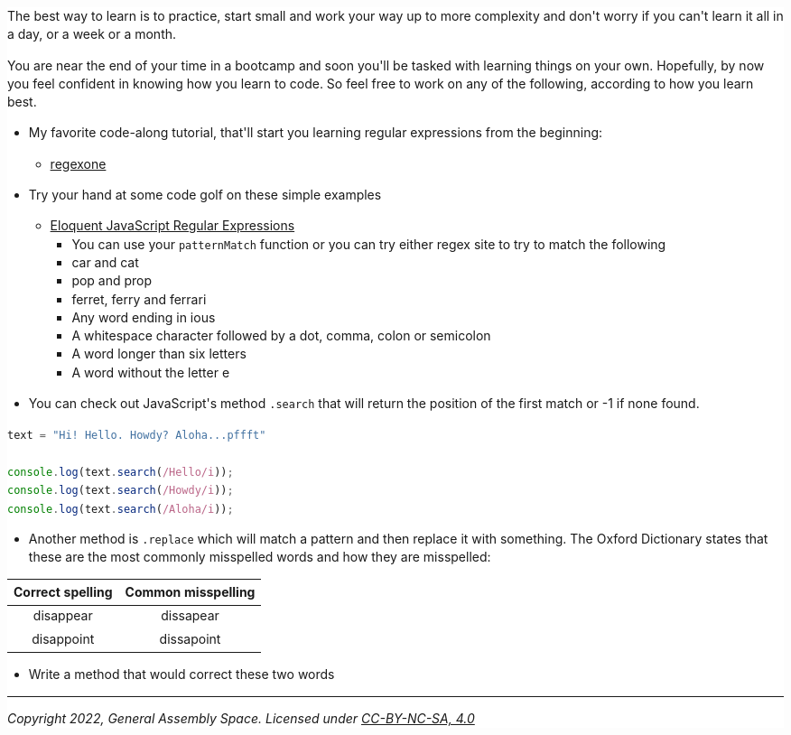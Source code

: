 The best way to learn is to practice, start small and work your way up to more complexity and don't worry if you can't learn it all in a day, or a week or a month.

You are near the end of your time in a bootcamp and soon you'll be tasked with learning things on your own. Hopefully, by now you feel confident in knowing how you learn to code. So feel free to work on any of the following, according to how you learn best.

- My favorite code-along tutorial, that'll start you learning regular expressions from the beginning:
  - [regexone](https://regexone.com/)
- Try your hand at some code golf on these simple examples
  - [Eloquent JavaScript Regular Expressions](http://eloquentjavascript.net/09_regexp.html)
    - You can use your `patternMatch` function or you can try either regex site to try to match the following
    - car and cat
    - pop and prop
    - ferret, ferry and ferrari
    - Any word ending in ious
    - A whitespace character followed by a dot, comma, colon or semicolon
    - A word longer than six letters
    - A word without the letter e

- You can check out JavaScript's method `.search` that will return the position of the first match or -1 if none found.

```js
text = "Hi! Hello. Howdy? Aloha...pffft"

console.log(text.search(/Hello/i));
console.log(text.search(/Howdy/i));
console.log(text.search(/Aloha/i));
```

- Another method is `.replace` which will match a pattern and then replace it with something.
  The Oxford Dictionary states that these are the most commonly misspelled words and how they are misspelled:

| Correct spelling | Common misspelling |
| :--------------: | :----------------: |
|    disappear     |     dissapear      |
|    disappoint    |     dissapoint     |

- Write a method that would correct these two words

---

_Copyright 2022, General Assembly Space. Licensed under [CC-BY-NC-SA, 4.0](https://creativecommons.org/licenses/by-nc-sa/4.0/)_
